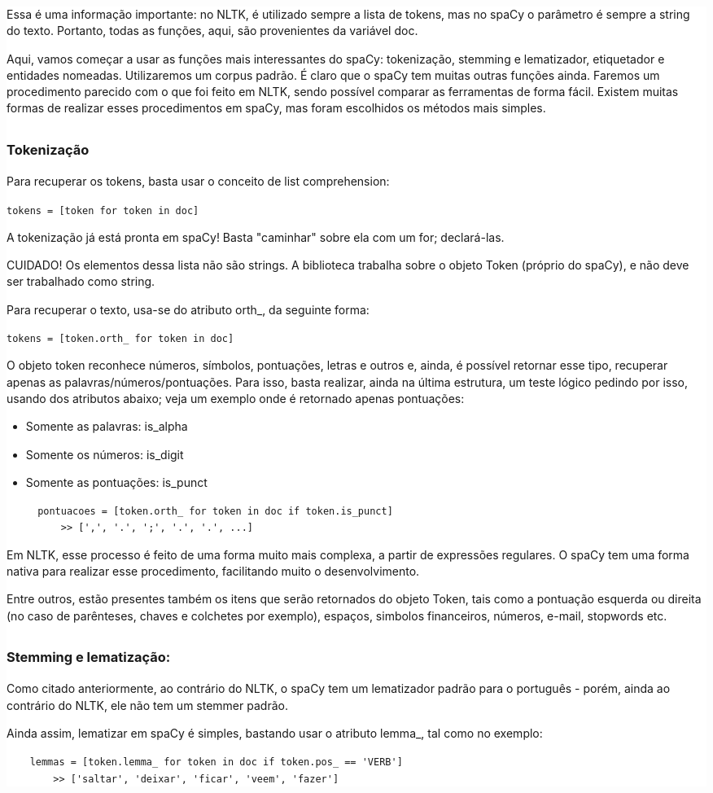 Essa é uma informação importante: no NLTK, é utilizado sempre a lista de tokens, mas no spaCy o parâmetro é sempre a string do texto. Portanto, todas as funções, aqui, são provenientes da variável doc.

Aqui, vamos começar a usar as funções mais interessantes do spaCy: tokenização, stemming e lematizador, etiquetador e entidades nomeadas. Utilizaremos um corpus padrão. É claro que o spaCy tem muitas outras funções ainda. Faremos um procedimento parecido com o que foi feito em NLTK, sendo possível comparar as ferramentas de forma fácil. Existem muitas formas de realizar esses procedimentos em spaCy, mas foram escolhidos os métodos mais simples.

##

### Tokenização

Para recuperar os tokens, basta usar o conceito de list comprehension:

	tokens = [token for token in doc]

A tokenização já está pronta em spaCy! Basta "caminhar" sobre ela com um for; declará-las.

CUIDADO! Os elementos dessa lista não são strings. A biblioteca trabalha sobre o objeto Token (próprio do spaCy), e não deve ser trabalhado como string.

Para recuperar o texto, usa-se do atributo orth_, da seguinte forma:

	tokens = [token.orth_ for token in doc]

O objeto token reconhece números, símbolos, pontuações, letras e outros e, ainda, é possível retornar esse tipo, recuperar apenas as palavras/números/pontuações. Para isso, basta realizar, ainda na última estrutura, um teste lógico pedindo por isso, usando dos atributos abaixo; veja um exemplo onde é retornado apenas pontuações:

- Somente as palavras: is_alpha
- Somente os números: is_digit
- Somente as pontuações: is_punct

		pontuacoes = [token.orth_ for token in doc if token.is_punct]
			>> [',', '.', ';', '.', '.', ...]


Em NLTK, esse processo é feito de uma forma muito mais complexa, a partir de expressões regulares. O spaCy tem uma forma nativa para realizar esse procedimento, facilitando muito o desenvolvimento.

Entre outros, estão presentes também os itens que serão retornados do objeto Token, tais como a pontuação esquerda ou direita (no caso de parênteses, chaves e colchetes por exemplo), espaços, simbolos financeiros, números, e-mail, stopwords etc.

##

### Stemming e lematização:

Como citado anteriormente, ao contrário do NLTK, o spaCy tem um lematizador padrão para o português - porém, ainda ao contrário do NLTK, ele não tem um stemmer padrão.

Ainda assim, lematizar em spaCy é simples, bastando usar o atributo lemma_, tal como no exemplo:

		lemmas = [token.lemma_ for token in doc if token.pos_ == 'VERB']
			>> ['saltar', 'deixar', 'ficar', 'veem', 'fazer']
